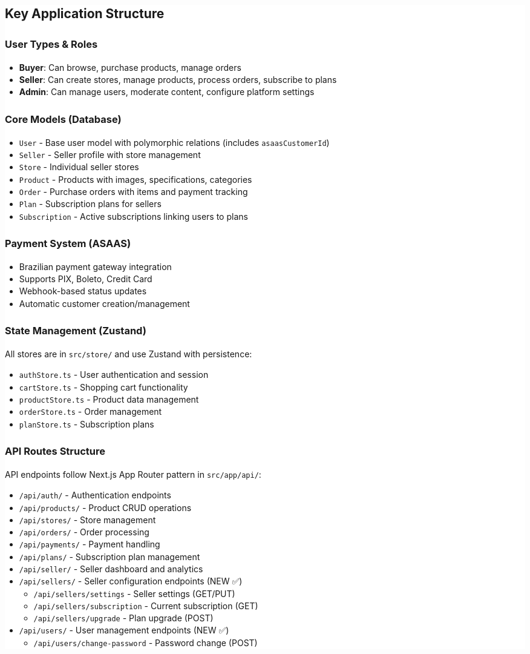 ## Key Application Structure

### User Types & Roles

- **Buyer**: Can browse, purchase products, manage orders
- **Seller**: Can create stores, manage products, process orders, subscribe to plans
- **Admin**: Can manage users, moderate content, configure platform settings

### Core Models (Database)

- `User` - Base user model with polymorphic relations (includes `asaasCustomerId`)
- `Seller` - Seller profile with store management
- `Store` - Individual seller stores
- `Product` - Products with images, specifications, categories
- `Order` - Purchase orders with items and payment tracking
- `Plan` - Subscription plans for sellers
- `Subscription` - Active subscriptions linking users to plans

### Payment System (ASAAS)

- Brazilian payment gateway integration
- Supports PIX, Boleto, Credit Card
- Webhook-based status updates
- Automatic customer creation/management

### State Management (Zustand)

All stores are in `src/store/` and use Zustand with persistence:

- `authStore.ts` - User authentication and session
- `cartStore.ts` - Shopping cart functionality
- `productStore.ts` - Product data management
- `orderStore.ts` - Order management
- `planStore.ts` - Subscription plans

### API Routes Structure

API endpoints follow Next.js App Router pattern in `src/app/api/`:

- `/api/auth/` - Authentication endpoints
- `/api/products/` - Product CRUD operations
- `/api/stores/` - Store management
- `/api/orders/` - Order processing
- `/api/payments/` - Payment handling
- `/api/plans/` - Subscription plan management
- `/api/seller/` - Seller dashboard and analytics
- `/api/sellers/` - Seller configuration endpoints (NEW ✅)
  - `/api/sellers/settings` - Seller settings (GET/PUT)
  - `/api/sellers/subscription` - Current subscription (GET)
  - `/api/sellers/upgrade` - Plan upgrade (POST)
- `/api/users/` - User management endpoints (NEW ✅)
  - `/api/users/change-password` - Password change (POST)
